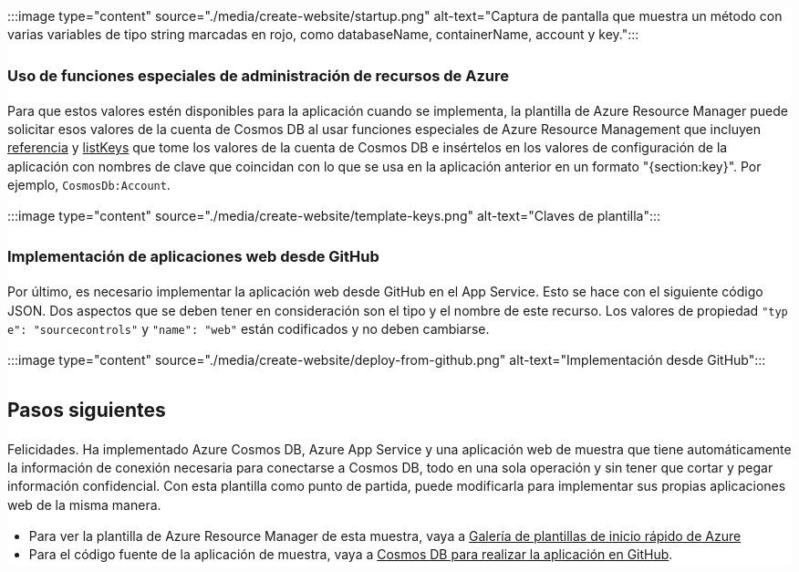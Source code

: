 :::image type="content" source="./media/create-website/startup.png" alt-text="Captura de pantalla que muestra un método con varias variables de tipo string marcadas en rojo, como databaseName, containerName, account y key.":::

### <a name="using-special-azure-resource-management-functions"></a>Uso de funciones especiales de administración de recursos de Azure

Para que estos valores estén disponibles para la aplicación cuando se implementa, la plantilla de Azure Resource Manager puede solicitar esos valores de la cuenta de Cosmos DB al usar funciones especiales de Azure Resource Management que incluyen [referencia](../azure-resource-manager/templates/template-functions-resource.md#reference) y [listKeys](../azure-resource-manager/templates/template-functions-resource.md#listkeys) que tome los valores de la cuenta de Cosmos DB e insértelos en los valores de configuración de la aplicación con nombres de clave que coincidan con lo que se usa en la aplicación anterior en un formato "{section:key}". Por ejemplo, `CosmosDb:Account`.

:::image type="content" source="./media/create-website/template-keys.png" alt-text="Claves de plantilla":::

### <a name="deploying-web-apps-from-github"></a>Implementación de aplicaciones web desde GitHub

Por último, es necesario implementar la aplicación web desde GitHub en el App Service. Esto se hace con el siguiente código JSON. Dos aspectos que se deben tener en consideración son el tipo y el nombre de este recurso. Los valores de propiedad `"type": "sourcecontrols"` y `"name": "web"` están codificados y no deben cambiarse.

:::image type="content" source="./media/create-website/deploy-from-github.png" alt-text="Implementación desde GitHub":::

## <a name="next-steps"></a>Pasos siguientes

Felicidades. Ha implementado Azure Cosmos DB, Azure App Service y una aplicación web de muestra que tiene automáticamente la información de conexión necesaria para conectarse a Cosmos DB, todo en una sola operación y sin tener que cortar y pegar información confidencial. Con esta plantilla como punto de partida, puede modificarla para implementar sus propias aplicaciones web de la misma manera.

* Para ver la plantilla de Azure Resource Manager de esta muestra, vaya a [Galería de plantillas de inicio rápido de Azure](https://github.com/Azure/azure-quickstart-templates/tree/master/quickstarts/microsoft.documentdb/cosmosdb-webapp)
* Para el código fuente de la aplicación de muestra, vaya a [Cosmos DB para realizar la aplicación en GitHub](https://github.com/Azure-Samples/cosmos-dotnet-core-todo-app).
